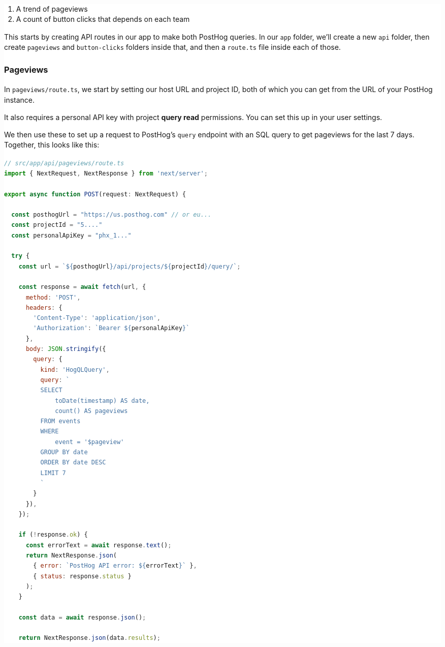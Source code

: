 1. A trend of pageviews
2. A count of button clicks that depends on each team

This starts by creating API routes in our app to make both PostHog queries. In our `app` folder, we’ll create a new `api` folder, then create `pageviews` and `button-clicks` folders inside that, and then a `route.ts` file inside each of those.

### Pageviews

In `pageviews/route.ts`, we start by setting our host URL and project ID, both of which you can get from the URL of your PostHog instance. 

It also requires a personal API key with project **query read** permissions. You can set this up in your user settings.

We then use these to set up a request to PostHog’s `query` endpoint with an SQL query to get pageviews for the last 7 days. Together, this looks like this:

```js
// src/app/api/pageviews/route.ts
import { NextRequest, NextResponse } from 'next/server';

export async function POST(request: NextRequest) {

  const posthogUrl = "https://us.posthog.com" // or eu...
  const projectId = "5...."
  const personalApiKey = "phx_1..."

  try {
    const url = `${posthogUrl}/api/projects/${projectId}/query/`;
    
    const response = await fetch(url, {
      method: 'POST',
      headers: {
        'Content-Type': 'application/json',
        'Authorization': `Bearer ${personalApiKey}`
      },
      body: JSON.stringify({
        query: {
          kind: 'HogQLQuery',
          query: `
          SELECT 
              toDate(timestamp) AS date,
              count() AS pageviews
          FROM events
          WHERE 
              event = '$pageview'
          GROUP BY date
          ORDER BY date DESC
          LIMIT 7
          `
        }
      }),
    });

    if (!response.ok) {
      const errorText = await response.text();
      return NextResponse.json(
        { error: `PostHog API error: ${errorText}` },
        { status: response.status }
      );
    }

    const data = await response.json();

    return NextResponse.json(data.results);
```